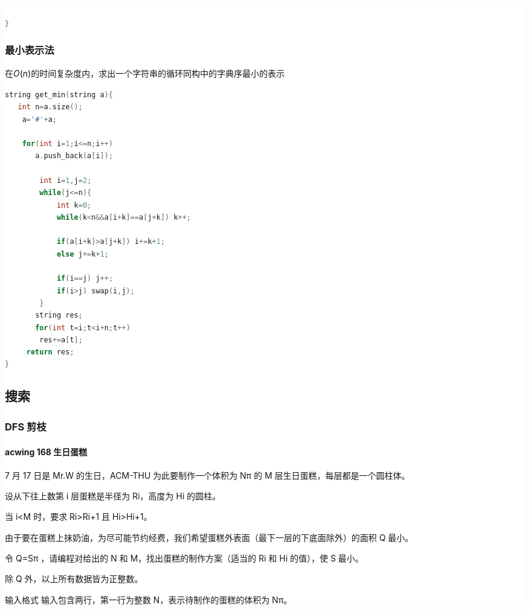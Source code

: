```c++

}
```

### 最小表示法

在$O(n)$的时间复杂度内，求出一个字符串的循环同构中的字典序最小的表示

```c++
string get_min(string a){
   int n=a.size();
    a='#'+a;
   
    for(int i=1;i<=n;i++)
       a.push_back(a[i]);

        int i=1,j=2;
        while(j<=n){
            int k=0;
            while(k<n&&a[i+k]==a[j+k]) k++;
            
            if(a[i+k]>a[j+k]) i+=k+1;
            else j+=k+1;
            
            if(i==j) j++;
            if(i>j) swap(i,j);
        }  
       string res;
       for(int t=i;t<i+n;t++)
        res+=a[t];
     return res;
}
```



## 搜索

### DFS 剪枝

#### acwing 168 生日蛋糕

7 月 17 日是 Mr.W 的生日，ACM-THU 为此要制作一个体积为 Nπ 的 M 层生日蛋糕，每层都是一个圆柱体。

设从下往上数第 i 层蛋糕是半径为 Ri，高度为 Hi 的圆柱。

当 i<M 时，要求 Ri>Ri+1 且 Hi>Hi+1。

由于要在蛋糕上抹奶油，为尽可能节约经费，我们希望蛋糕外表面（最下一层的下底面除外）的面积 Q 最小。

令 Q=Sπ ，请编程对给出的 N 和 M，找出蛋糕的制作方案（适当的 Ri 和 Hi 的值），使 S 最小。

除 Q 外，以上所有数据皆为正整数。

输入格式
输入包含两行，第一行为整数 N，表示待制作的蛋糕的体积为 Nπ。
